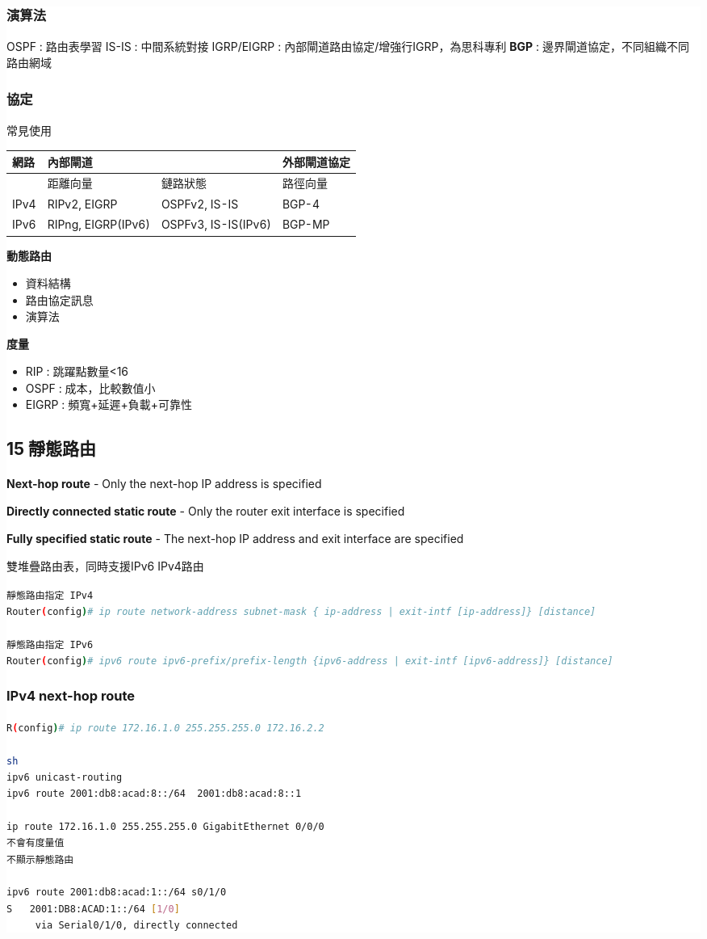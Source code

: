 ### 演算法
OSPF : 路由表學習
IS-IS : 中間系統對接
IGRP/EIGRP : 內部閘道路由協定/增強行IGRP，為思科專利
**BGP** : 邊界閘道協定，不同組織不同路由網域

### 協定
常見使用

| 網路 | 內部閘道 | | 外部閘道協定 |
|:-|:-|:-|:-|
| | 距離向量 | 鏈路狀態 | 路徑向量 |
| IPv4 | RIPv2, EIGRP | OSPFv2, IS-IS | BGP-4 | 
| IPv6 | RIPng, EIGRP(IPv6) | OSPFv3, IS-IS(IPv6) | BGP-MP |

**動態路由**
- 資料結構
- 路由協定訊息
- 演算法

**度量**
- RIP : 跳躍點數量<16
- OSPF : 成本，比較數值小
- EIGRP : 頻寬+延遲+負載+可靠性


## 15 靜態路由
**Next-hop route** - Only the next-hop IP address is specified

**Directly connected static route** - Only the router exit interface is specified

**Fully specified static route** - The next-hop IP address and exit interface are specified

雙堆疊路由表，同時支援IPv6 IPv4路由

```sh
靜態路由指定 IPv4
Router(config)# ip route network-address subnet-mask { ip-address | exit-intf [ip-address]} [distance]

靜態路由指定 IPv6
Router(config)# ipv6 route ipv6-prefix/prefix-length {ipv6-address | exit-intf [ipv6-address]} [distance]
```

### IPv4 next-hop route
```sh
R(config)# ip route 172.16.1.0 255.255.255.0 172.16.2.2

sh
ipv6 unicast-routing
ipv6 route 2001:db8:acad:8::/64  2001:db8:acad:8::1

ip route 172.16.1.0 255.255.255.0 GigabitEthernet 0/0/0
不會有度量值
不顯示靜態路由

ipv6 route 2001:db8:acad:1::/64 s0/1/0
S   2001:DB8:ACAD:1::/64 [1/0]
     via Serial0/1/0, directly connected


```